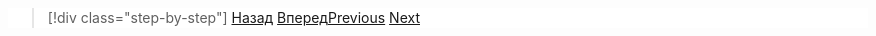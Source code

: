 > [!div class="step-by-step"]
> <span data-ttu-id="3ebb5-187">[Назад](validating-with-a-service-layer-cs.md)
> [Вперед](creating-model-classes-with-the-entity-framework-vb.md)</span><span class="sxs-lookup"><span data-stu-id="3ebb5-187">[Previous](validating-with-a-service-layer-cs.md)
[Next](creating-model-classes-with-the-entity-framework-vb.md)</span></span>
